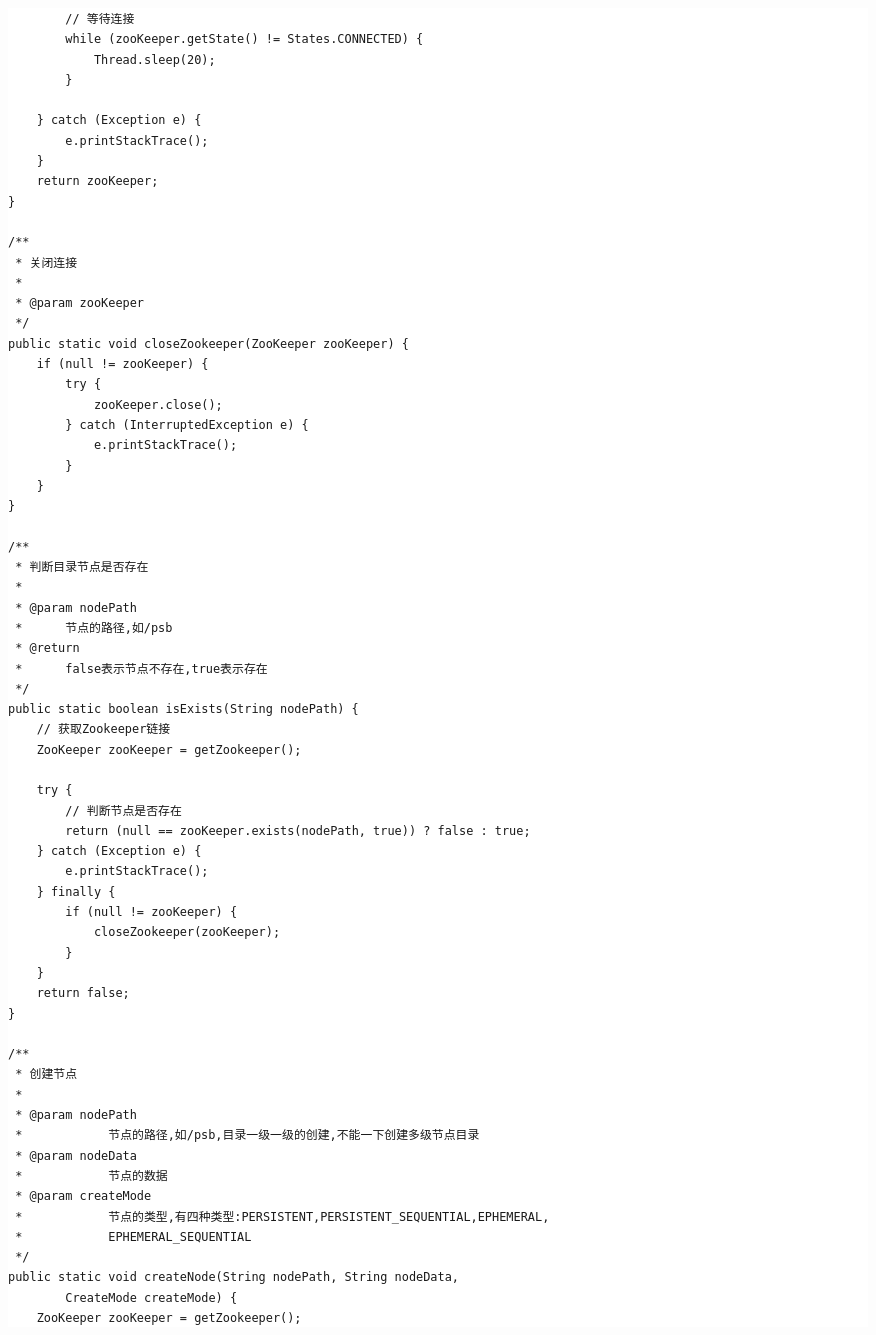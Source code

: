 			// 等待连接
			while (zooKeeper.getState() != States.CONNECTED) {
				Thread.sleep(20);
			}

		} catch (Exception e) {
			e.printStackTrace();
		}
		return zooKeeper;
	}

	/**
	 * 关闭连接
	 * 
	 * @param zooKeeper
	 */
	public static void closeZookeeper(ZooKeeper zooKeeper) {
		if (null != zooKeeper) {
			try {
				zooKeeper.close();
			} catch (InterruptedException e) {
				e.printStackTrace();
			}
		}
	}

	/**
	 * 判断目录节点是否存在
	 * 
	 * @param nodePath
	 * 		节点的路径,如/psb
	 * @return
	 * 		false表示节点不存在,true表示存在
	 */
	public static boolean isExists(String nodePath) {
		// 获取Zookeeper链接
		ZooKeeper zooKeeper = getZookeeper();

		try {
			// 判断节点是否存在
			return (null == zooKeeper.exists(nodePath, true)) ? false : true;
		} catch (Exception e) {
			e.printStackTrace();
		} finally {
			if (null != zooKeeper) {
				closeZookeeper(zooKeeper);
			}
		}
		return false;
	}

	/**
	 * 创建节点
	 * 
	 * @param nodePath
	 *            节点的路径,如/psb,目录一级一级的创建,不能一下创建多级节点目录
	 * @param nodeData
	 *            节点的数据
	 * @param createMode
	 *            节点的类型,有四种类型:PERSISTENT,PERSISTENT_SEQUENTIAL,EPHEMERAL,
	 *            EPHEMERAL_SEQUENTIAL
	 */
	public static void createNode(String nodePath, String nodeData,
			CreateMode createMode) {
		ZooKeeper zooKeeper = getZookeeper();
